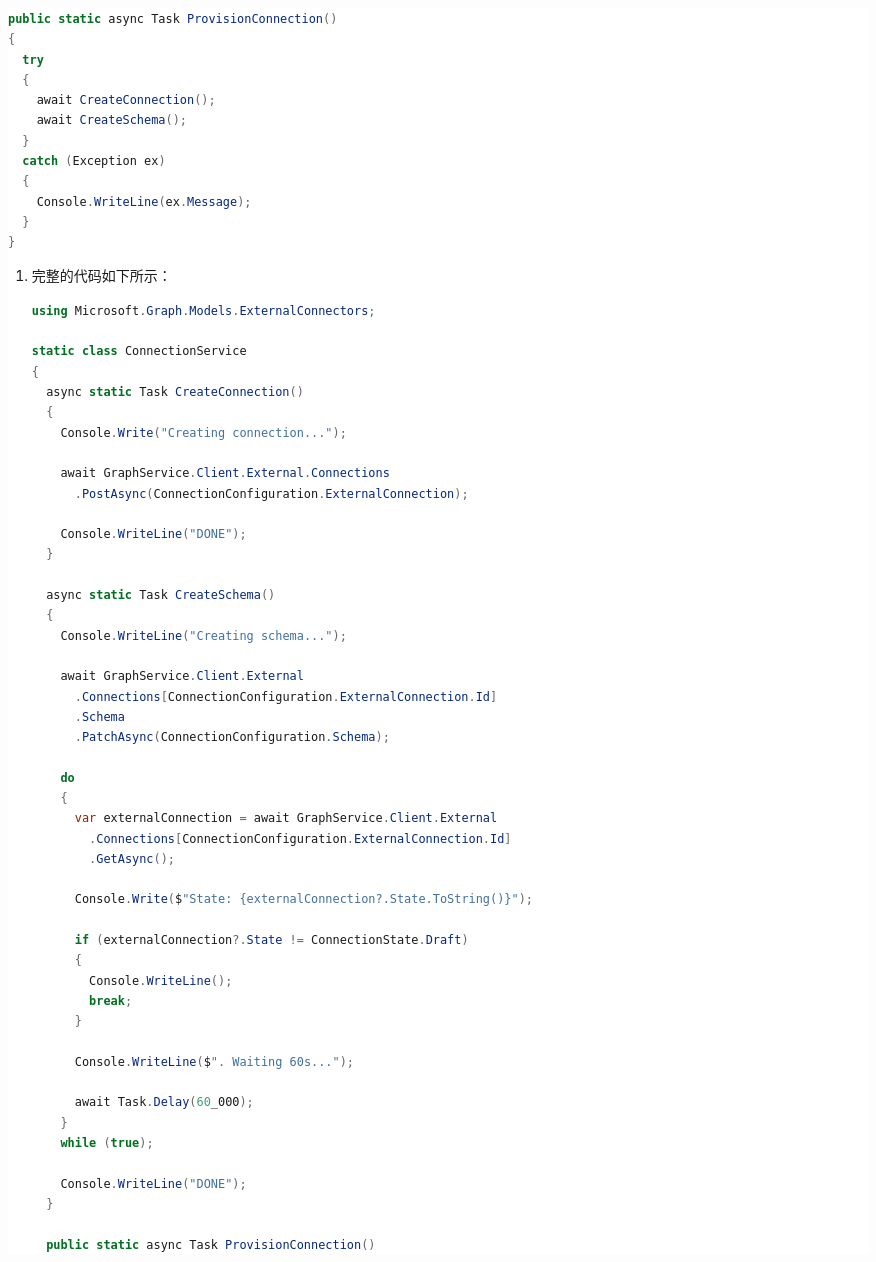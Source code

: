    ```csharp
   public static async Task ProvisionConnection()
   {
     try
     {
       await CreateConnection();
       await CreateSchema();
     }
     catch (Exception ex)
     {
       Console.WriteLine(ex.Message);
     }
   }
   ```

1. 完整的代码如下所示：

   ```csharp
   using Microsoft.Graph.Models.ExternalConnectors;
   
   static class ConnectionService
   {
     async static Task CreateConnection()
     {
       Console.Write("Creating connection...");
   
       await GraphService.Client.External.Connections
         .PostAsync(ConnectionConfiguration.ExternalConnection);
   
       Console.WriteLine("DONE");
     }
   
     async static Task CreateSchema()
     {
       Console.WriteLine("Creating schema...");
   
       await GraphService.Client.External
         .Connections[ConnectionConfiguration.ExternalConnection.Id]
         .Schema
         .PatchAsync(ConnectionConfiguration.Schema);
   
       do
       {
         var externalConnection = await GraphService.Client.External
           .Connections[ConnectionConfiguration.ExternalConnection.Id]
           .GetAsync();
   
         Console.Write($"State: {externalConnection?.State.ToString()}");
   
         if (externalConnection?.State != ConnectionState.Draft)
         {
           Console.WriteLine();
           break;
         }
   
         Console.WriteLine($". Waiting 60s...");
   
         await Task.Delay(60_000);
       }
       while (true);
   
       Console.WriteLine("DONE");
     }
   
     public static async Task ProvisionConnection()
   ```